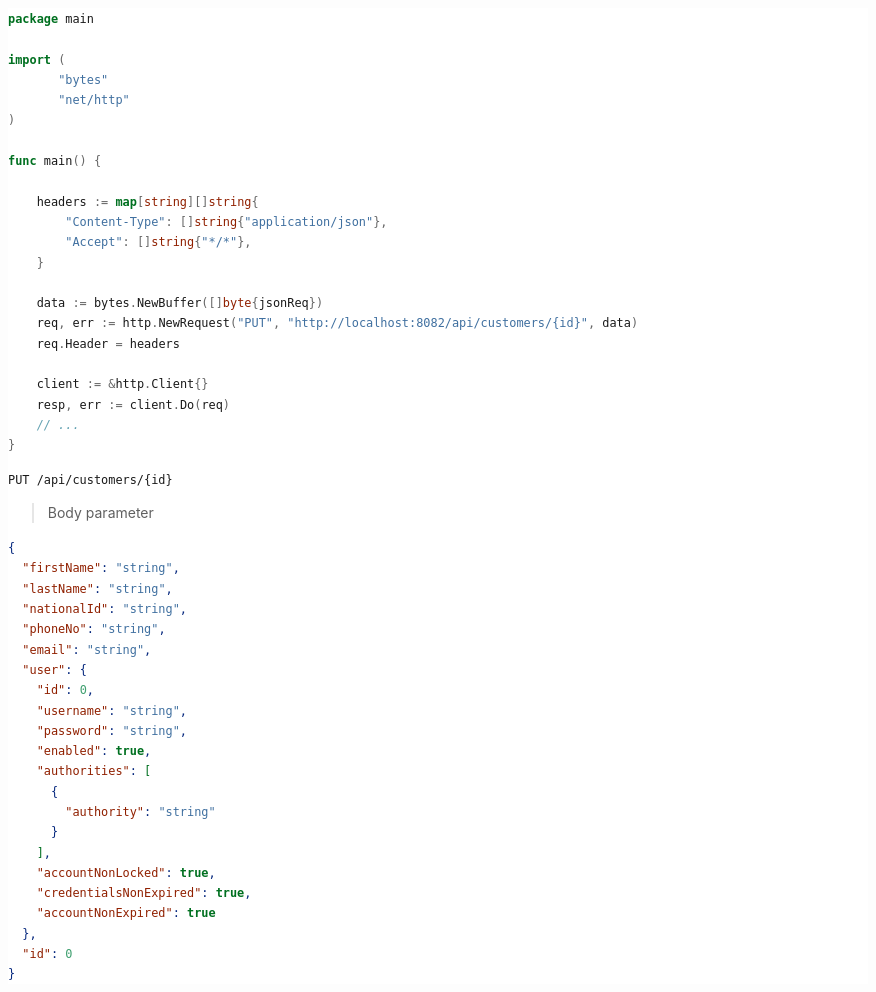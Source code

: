 ```go
package main

import (
       "bytes"
       "net/http"
)

func main() {

    headers := map[string][]string{
        "Content-Type": []string{"application/json"},
        "Accept": []string{"*/*"},
    }

    data := bytes.NewBuffer([]byte{jsonReq})
    req, err := http.NewRequest("PUT", "http://localhost:8082/api/customers/{id}", data)
    req.Header = headers

    client := &http.Client{}
    resp, err := client.Do(req)
    // ...
}

```

`PUT /api/customers/{id}`

> Body parameter

```json
{
  "firstName": "string",
  "lastName": "string",
  "nationalId": "string",
  "phoneNo": "string",
  "email": "string",
  "user": {
    "id": 0,
    "username": "string",
    "password": "string",
    "enabled": true,
    "authorities": [
      {
        "authority": "string"
      }
    ],
    "accountNonLocked": true,
    "credentialsNonExpired": true,
    "accountNonExpired": true
  },
  "id": 0
}
```
